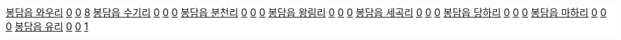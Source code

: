 
  <tr class="item">
    <td><a href="경기도화성시봉담읍와우리">봉담읍 와우리</a></td>
    <td><a href="경기도화성시봉담읍와우리">0</a></td>
    <td><a href="경기도화성시봉담읍와우리">0</a></td>
    <td><a href="경기도화성시봉담읍와우리">8</a></td>
  </tr>
    

  <tr class="item">
    <td><a href="경기도화성시봉담읍수기리">봉담읍 수기리</a></td>
    <td><a href="경기도화성시봉담읍수기리">0</a></td>
    <td><a href="경기도화성시봉담읍수기리">0</a></td>
    <td><a href="경기도화성시봉담읍수기리">0</a></td>
  </tr>
    

  <tr class="item">
    <td><a href="경기도화성시봉담읍분천리">봉담읍 분천리</a></td>
    <td><a href="경기도화성시봉담읍분천리">0</a></td>
    <td><a href="경기도화성시봉담읍분천리">0</a></td>
    <td><a href="경기도화성시봉담읍분천리">0</a></td>
  </tr>
    

  <tr class="item">
    <td><a href="경기도화성시봉담읍왕림리">봉담읍 왕림리</a></td>
    <td><a href="경기도화성시봉담읍왕림리">0</a></td>
    <td><a href="경기도화성시봉담읍왕림리">0</a></td>
    <td><a href="경기도화성시봉담읍왕림리">0</a></td>
  </tr>
    

  <tr class="item">
    <td><a href="경기도화성시봉담읍세곡리">봉담읍 세곡리</a></td>
    <td><a href="경기도화성시봉담읍세곡리">0</a></td>
    <td><a href="경기도화성시봉담읍세곡리">0</a></td>
    <td><a href="경기도화성시봉담읍세곡리">0</a></td>
  </tr>
    

  <tr class="item">
    <td><a href="경기도화성시봉담읍당하리">봉담읍 당하리</a></td>
    <td><a href="경기도화성시봉담읍당하리">0</a></td>
    <td><a href="경기도화성시봉담읍당하리">0</a></td>
    <td><a href="경기도화성시봉담읍당하리">0</a></td>
  </tr>
    

  <tr class="item">
    <td><a href="경기도화성시봉담읍마하리">봉담읍 마하리</a></td>
    <td><a href="경기도화성시봉담읍마하리">0</a></td>
    <td><a href="경기도화성시봉담읍마하리">0</a></td>
    <td><a href="경기도화성시봉담읍마하리">0</a></td>
  </tr>
    

  <tr class="item">
    <td><a href="경기도화성시봉담읍유리">봉담읍 유리</a></td>
    <td><a href="경기도화성시봉담읍유리">0</a></td>
    <td><a href="경기도화성시봉담읍유리">0</a></td>
    <td><a href="경기도화성시봉담읍유리">1</a></td>
  </tr>
    